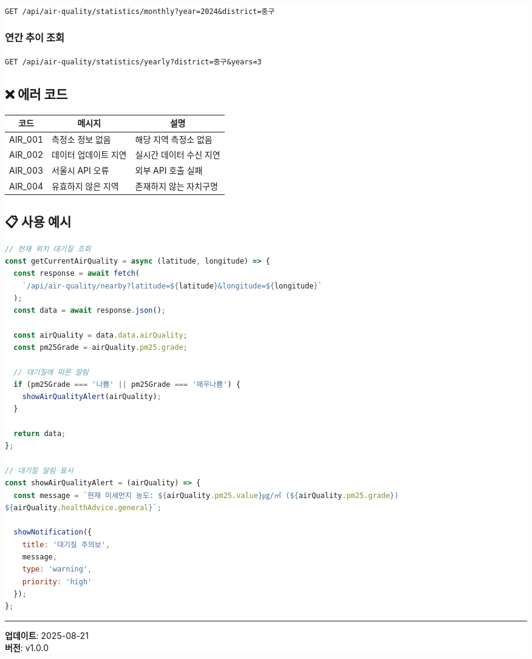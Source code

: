 ```http
GET /api/air-quality/statistics/monthly?year=2024&district=중구
```

### 연간 추이 조회

```http
GET /api/air-quality/statistics/yearly?district=중구&years=3
```

## ❌ 에러 코드

| 코드 | 메시지 | 설명 |
|------|--------|------|
| AIR_001 | 측정소 정보 없음 | 해당 지역 측정소 없음 |
| AIR_002 | 데이터 업데이트 지연 | 실시간 데이터 수신 지연 |
| AIR_003 | 서울시 API 오류 | 외부 API 호출 실패 |
| AIR_004 | 유효하지 않은 지역 | 존재하지 않는 자치구명 |

## 📋 사용 예시

```javascript
// 현재 위치 대기질 조회
const getCurrentAirQuality = async (latitude, longitude) => {
  const response = await fetch(
    `/api/air-quality/nearby?latitude=${latitude}&longitude=${longitude}`
  );
  const data = await response.json();
  
  const airQuality = data.data.airQuality;
  const pm25Grade = airQuality.pm25.grade;
  
  // 대기질에 따른 알림
  if (pm25Grade === '나쁨' || pm25Grade === '매우나쁨') {
    showAirQualityAlert(airQuality);
  }
  
  return data;
};

// 대기질 알림 표시
const showAirQualityAlert = (airQuality) => {
  const message = `현재 미세먼지 농도: ${airQuality.pm25.value}㎍/㎥ (${airQuality.pm25.grade})
${airQuality.healthAdvice.general}`;
  
  showNotification({
    title: '대기질 주의보',
    message,
    type: 'warning',
    priority: 'high'
  });
};
```

---

**업데이트**: 2025-08-21  
**버전**: v1.0.0
